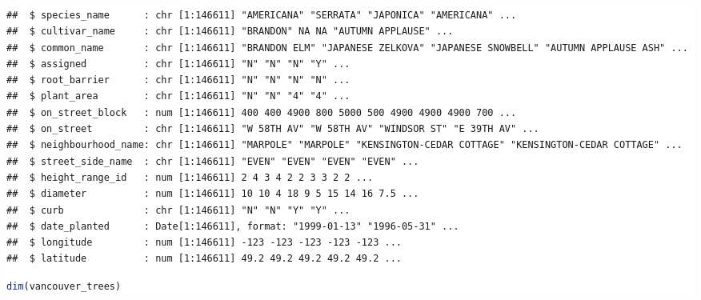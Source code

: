     ##  $ species_name      : chr [1:146611] "AMERICANA" "SERRATA" "JAPONICA" "AMERICANA" ...
    ##  $ cultivar_name     : chr [1:146611] "BRANDON" NA NA "AUTUMN APPLAUSE" ...
    ##  $ common_name       : chr [1:146611] "BRANDON ELM" "JAPANESE ZELKOVA" "JAPANESE SNOWBELL" "AUTUMN APPLAUSE ASH" ...
    ##  $ assigned          : chr [1:146611] "N" "N" "N" "Y" ...
    ##  $ root_barrier      : chr [1:146611] "N" "N" "N" "N" ...
    ##  $ plant_area        : chr [1:146611] "N" "N" "4" "4" ...
    ##  $ on_street_block   : num [1:146611] 400 400 4900 800 5000 500 4900 4900 4900 700 ...
    ##  $ on_street         : chr [1:146611] "W 58TH AV" "W 58TH AV" "WINDSOR ST" "E 39TH AV" ...
    ##  $ neighbourhood_name: chr [1:146611] "MARPOLE" "MARPOLE" "KENSINGTON-CEDAR COTTAGE" "KENSINGTON-CEDAR COTTAGE" ...
    ##  $ street_side_name  : chr [1:146611] "EVEN" "EVEN" "EVEN" "EVEN" ...
    ##  $ height_range_id   : num [1:146611] 2 4 3 4 2 2 3 3 2 2 ...
    ##  $ diameter          : num [1:146611] 10 10 4 18 9 5 15 14 16 7.5 ...
    ##  $ curb              : chr [1:146611] "N" "N" "Y" "Y" ...
    ##  $ date_planted      : Date[1:146611], format: "1999-01-13" "1996-05-31" ...
    ##  $ longitude         : num [1:146611] -123 -123 -123 -123 -123 ...
    ##  $ latitude          : num [1:146611] 49.2 49.2 49.2 49.2 49.2 ...

``` r
dim(vancouver_trees)
```
